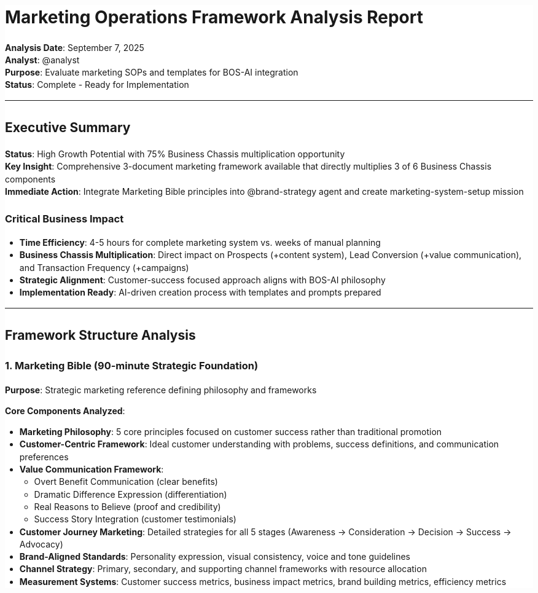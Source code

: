 # Marketing Operations Framework Analysis Report

**Analysis Date**: September 7, 2025  
**Analyst**: @analyst  
**Purpose**: Evaluate marketing SOPs and templates for BOS-AI integration  
**Status**: Complete - Ready for Implementation

---

## Executive Summary

**Status**: High Growth Potential with 75% Business Chassis multiplication opportunity  
**Key Insight**: Comprehensive 3-document marketing framework available that directly multiplies 3 of 6 Business Chassis components  
**Immediate Action**: Integrate Marketing Bible principles into @brand-strategy agent and create marketing-system-setup mission

### Critical Business Impact
- **Time Efficiency**: 4-5 hours for complete marketing system vs. weeks of manual planning
- **Business Chassis Multiplication**: Direct impact on Prospects (+content system), Lead Conversion (+value communication), and Transaction Frequency (+campaigns)
- **Strategic Alignment**: Customer-success focused approach aligns with BOS-AI philosophy
- **Implementation Ready**: AI-driven creation process with templates and prompts prepared

---

## Framework Structure Analysis

### 1. Marketing Bible (90-minute Strategic Foundation)

**Purpose**: Strategic marketing reference defining philosophy and frameworks

**Core Components Analyzed**:
- **Marketing Philosophy**: 5 core principles focused on customer success rather than traditional promotion
- **Customer-Centric Framework**: Ideal customer understanding with problems, success definitions, and communication preferences
- **Value Communication Framework**: 
  - Overt Benefit Communication (clear benefits)
  - Dramatic Difference Expression (differentiation)
  - Real Reasons to Believe (proof and credibility)
  - Success Story Integration (customer testimonials)
- **Customer Journey Marketing**: Detailed strategies for all 5 stages (Awareness → Consideration → Decision → Success → Advocacy)
- **Brand-Aligned Standards**: Personality expression, visual consistency, voice and tone guidelines
- **Channel Strategy**: Primary, secondary, and supporting channel frameworks with resource allocation
- **Measurement Systems**: Customer success metrics, business impact metrics, brand building metrics, efficiency metrics
